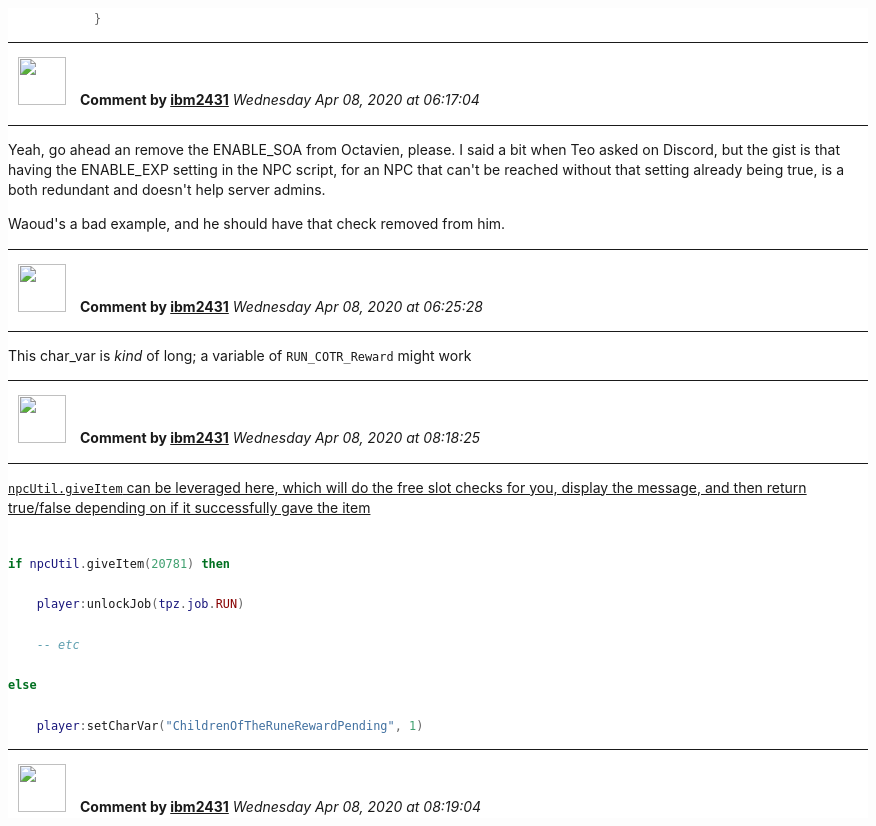 ```cpp
            }

```


----
<a href="https://github.com/ibm2431"><img src="https://avatars3.githubusercontent.com/u/13112942?v=4" width="48" height="48" hspace="10"></img></a> **Comment by [ibm2431](https://github.com/ibm2431)**
_Wednesday Apr 08, 2020 at 06:17:04_

----

Yeah, go ahead an remove the ENABLE_SOA from Octavien, please. I said a bit when Teo asked on Discord, but the gist is that having the ENABLE_EXP setting in the NPC script, for an NPC that can't be reached without that setting already being true, is a both redundant and doesn't help server admins.



Waoud's a bad example, and he should have that check removed from him.


----
<a href="https://github.com/ibm2431"><img src="https://avatars3.githubusercontent.com/u/13112942?v=4" width="48" height="48" hspace="10"></img></a> **Comment by [ibm2431](https://github.com/ibm2431)**
_Wednesday Apr 08, 2020 at 06:25:28_

----

This char_var is _kind_ of long; a variable of `RUN_COTR_Reward` might work


----
<a href="https://github.com/ibm2431"><img src="https://avatars3.githubusercontent.com/u/13112942?v=4" width="48" height="48" hspace="10"></img></a> **Comment by [ibm2431](https://github.com/ibm2431)**
_Wednesday Apr 08, 2020 at 08:18:25_

----

[`npcUtil.giveItem` can be leveraged here, which will do the free slot checks for you, display the message, and then return true/false depending on if it successfully gave the item](https://github.com/project-topaz/topaz/blob/release/scripts/globals/npc_util.lua#L185-L195)



```lua

if npcUtil.giveItem(20781) then

    player:unlockJob(tpz.job.RUN)

    -- etc

else

    player:setCharVar("ChildrenOfTheRuneRewardPending", 1)

```


----
<a href="https://github.com/ibm2431"><img src="https://avatars3.githubusercontent.com/u/13112942?v=4" width="48" height="48" hspace="10"></img></a> **Comment by [ibm2431](https://github.com/ibm2431)**
_Wednesday Apr 08, 2020 at 08:19:04_
